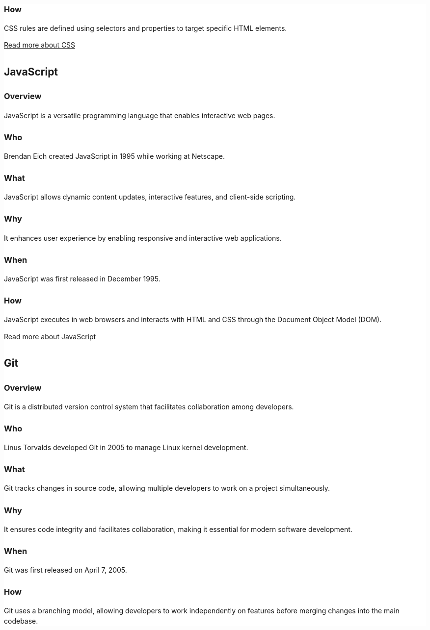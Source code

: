 ### How
CSS rules are defined using selectors and properties to target specific HTML elements.

[Read more about CSS](css.md)

## JavaScript

### Overview
JavaScript is a versatile programming language that enables interactive web pages.

### Who
Brendan Eich created JavaScript in 1995 while working at Netscape.

### What
JavaScript allows dynamic content updates, interactive features, and client-side scripting.

### Why
It enhances user experience by enabling responsive and interactive web applications.

### When
JavaScript was first released in December 1995.

### How
JavaScript executes in web browsers and interacts with HTML and CSS through the Document Object Model (DOM).

[Read more about JavaScript](javascript.md)

## Git

### Overview
Git is a distributed version control system that facilitates collaboration among developers.

### Who
Linus Torvalds developed Git in 2005 to manage Linux kernel development.

### What
Git tracks changes in source code, allowing multiple developers to work on a project simultaneously.

### Why
It ensures code integrity and facilitates collaboration, making it essential for modern software development.

### When
Git was first released on April 7, 2005.

### How
Git uses a branching model, allowing developers to work independently on features before merging changes into the main codebase.

